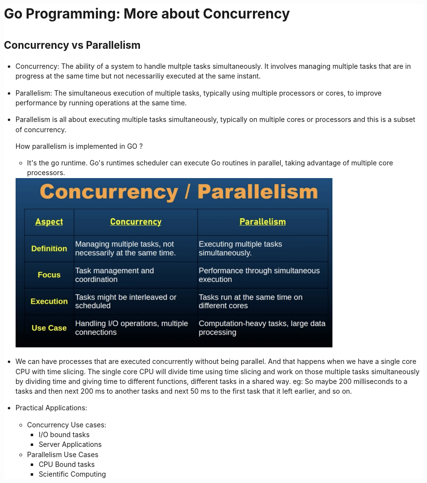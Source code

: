 # Go Programming: More about Concurrency

## Concurrency vs Parallelism

- Concurrency: The ability of a system to handle multple tasks simultaneously. It involves managing multiple tasks that are in progress at the same time but not necessariliy executed at the same instant.

- Parallelism: The simultaneous execution of multiple tasks, typically using multiple processors or cores, to improve performance by running operations at the same time.

- Parallelism is all about executing multiple  tasks simultaneously, typically on multiple cores or processors and this is a subset of concurrency. 

    How parallelism is implemented in GO ?
    - It's the go runtime. Go's runtimes scheduler can execute Go routines in parallel, taking advantage of multiple core processors.

    <img src="./assets/concurrency_vs_paralleism_2.png" width="650" alt="Concurrency vs Parallelism"/>

- We can have processes that are executed concurrently without being parallel. And that happens when we have a single core CPU with time slicing. The single core CPU will divide time using time slicing and work on those multiple tasks simultaneously by dividing time and giving time to different functions, different tasks in a shared way. eg: So maybe 200 milliseconds to a tasks and then next 200 ms to another tasks and next 50 ms to the first task that it left earlier, and so on.

- Practical Applications:
    - Concurrency Use cases:
        - I/O bound tasks
        - Server Applications
    - Parallelism Use Cases
        - CPU Bound tasks
        - Scientific Computing
